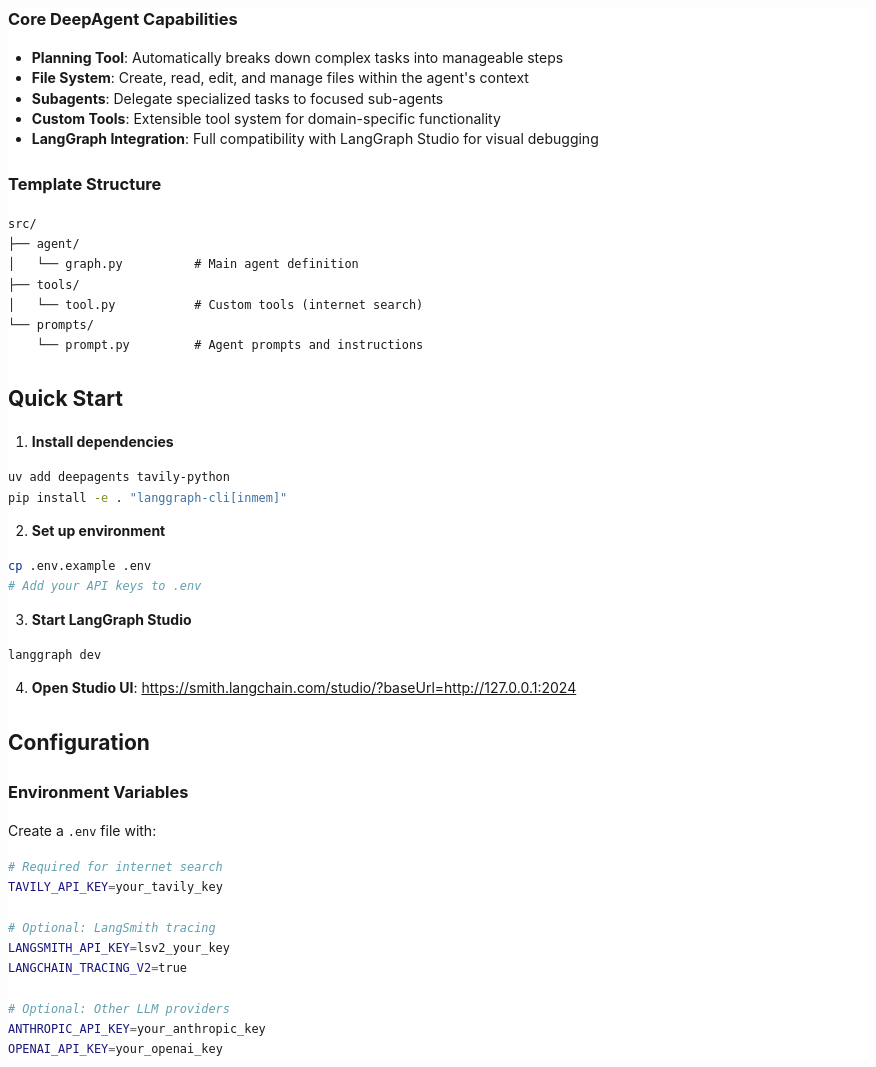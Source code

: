 ### Core DeepAgent Capabilities
- **Planning Tool**: Automatically breaks down complex tasks into manageable steps
- **File System**: Create, read, edit, and manage files within the agent's context
- **Subagents**: Delegate specialized tasks to focused sub-agents
- **Custom Tools**: Extensible tool system for domain-specific functionality
- **LangGraph Integration**: Full compatibility with LangGraph Studio for visual debugging

### Template Structure
```
src/
├── agent/
│   └── graph.py          # Main agent definition
├── tools/
│   └── tool.py           # Custom tools (internet search)
└── prompts/
    └── prompt.py         # Agent prompts and instructions
```

## Quick Start

1. **Install dependencies**
```bash
uv add deepagents tavily-python
pip install -e . "langgraph-cli[inmem]"
```

2. **Set up environment**
```bash
cp .env.example .env
# Add your API keys to .env
```

3. **Start LangGraph Studio**
```bash
langgraph dev
```

4. **Open Studio UI**: https://smith.langchain.com/studio/?baseUrl=http://127.0.0.1:2024

## Configuration

### Environment Variables
Create a `.env` file with:
```bash
# Required for internet search
TAVILY_API_KEY=your_tavily_key

# Optional: LangSmith tracing
LANGSMITH_API_KEY=lsv2_your_key
LANGCHAIN_TRACING_V2=true

# Optional: Other LLM providers
ANTHROPIC_API_KEY=your_anthropic_key
OPENAI_API_KEY=your_openai_key
```
